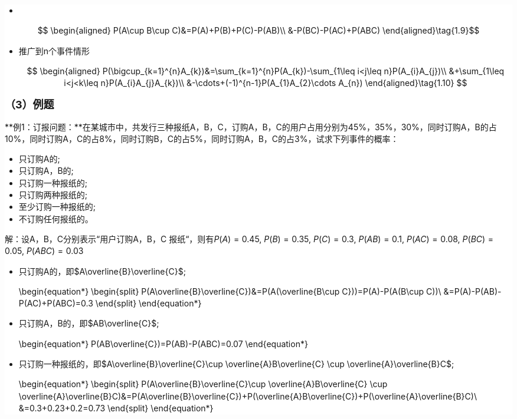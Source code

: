   *
  $$
  \begin{aligned}
    P(A\cup B\cup C)&=P(A)+P(B)+P(C)-P(AB)\\
    &-P(BC)-P(AC)+P(ABC)
  \end{aligned}\tag{1.9}$$

  * 推广到n个事件情形
  
     $$
     \begin{aligned}
      P(\bigcup_{k=1}^{n}A_{k})&=\sum_{k=1}^{n}P(A_{k})-\sum_{1\leq i<j\leq n}P(A_{i}A_{j})\\
      &+\sum_{1\leq i<j<k\leq n}P(A_{i}A_{j}A_{k})\\
      &-\cdots+(-1)^{n-1}P(A_{1}A_{2}\cdots A_{n})
      \end{aligned}\tag{1.10}
    $$

<font size=4>**（3）例题**</font>

**例1：订报问题：**在某城市中，共发行三种报纸A，B，C，订购A，B，C的用户占用分别为45\%，35\%，30\%，同时订购A，B的占10\%，同时订购A，C的占8\%，同时订购B，C的占5\%，同时订购A，B，C的占3\%，试求下列事件的概率：

* 只订购A的;
* 只订购A，B的;
* 只订购一种报纸的;
* 只订购两种报纸的;
* 至少订购一种报纸的;
* 不订购任何报纸的。


解：设A，B，C分别表示“用户订购A，B，C 报纸“，则有$P(A)=0.45$, $P(B)=0.35$, $P(C)=0.3$, $P(AB)=0.1$, $P(AC)=0.08$, $P(BC)=0.05$, $P(ABC)=0.03$

* 只订购A的，即$A\overline{B}\overline{C}$;

  \begin{equation*}
    \begin{split}
      P(A\overline{B}\overline{C})&=P(A(\overline{B\cup C}))=P(A)-P(A(B\cup C))\\
      &=P(A)-P(AB)-P(AC)+P(ABC)=0.3
    \end{split}
  \end{equation*}
  
* 只订购A，B的，即$AB\overline{C}$;

  \begin{equation*}
    P(AB\overline{C})=P(AB)-P(ABC)=0.07
  \end{equation*}

* 只订购一种报纸的，即$A\overline{B}\overline{C}\cup \overline{A}B\overline{C} \cup \overline{A}\overline{B}C$;

  \begin{equation*}
    \begin{split}
      P(A\overline{B}\overline{C}\cup \overline{A}B\overline{C} \cup \overline{A}\overline{B}C)&=P(A\overline{B}\overline{C})+P(\overline{A}B\overline{C})+P(\overline{A}\overline{B}C)\\
      &=0.3+0.23+0.2=0.73
    \end{split}
  \end{equation*}
